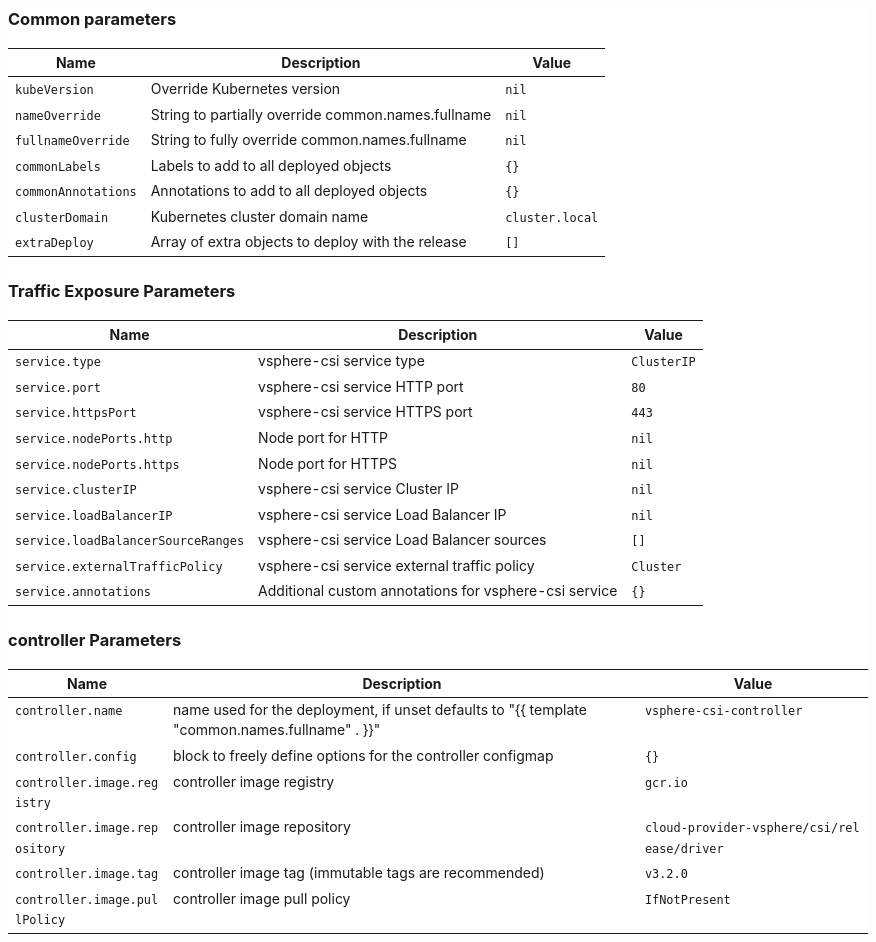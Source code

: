 ### Common parameters

| Name                | Description                                        | Value           |
| ------------------- | -------------------------------------------------- | --------------- |
| `kubeVersion`       | Override Kubernetes version                        | `nil`           |
| `nameOverride`      | String to partially override common.names.fullname | `nil`           |
| `fullnameOverride`  | String to fully override common.names.fullname     | `nil`           |
| `commonLabels`      | Labels to add to all deployed objects              | `{}`            |
| `commonAnnotations` | Annotations to add to all deployed objects         | `{}`            |
| `clusterDomain`     | Kubernetes cluster domain name                     | `cluster.local` |
| `extraDeploy`       | Array of extra objects to deploy with the release  | `[]`            |

### Traffic Exposure Parameters

| Name                               | Description                                           | Value       |
| ---------------------------------- | ----------------------------------------------------- | ----------- |
| `service.type`                     | vsphere-csi service type                              | `ClusterIP` |
| `service.port`                     | vsphere-csi service HTTP port                         | `80`        |
| `service.httpsPort`                | vsphere-csi service HTTPS port                        | `443`       |
| `service.nodePorts.http`           | Node port for HTTP                                    | `nil`       |
| `service.nodePorts.https`          | Node port for HTTPS                                   | `nil`       |
| `service.clusterIP`                | vsphere-csi service Cluster IP                        | `nil`       |
| `service.loadBalancerIP`           | vsphere-csi service Load Balancer IP                  | `nil`       |
| `service.loadBalancerSourceRanges` | vsphere-csi service Load Balancer sources             | `[]`        |
| `service.externalTrafficPolicy`    | vsphere-csi service external traffic policy           | `Cluster`   |
| `service.annotations`              | Additional custom annotations for vsphere-csi service | `{}`        |

### controller Parameters

| Name                                                          | Description                                                                                               | Value                                                                                                                                                                                                                                                                          |
| ------------------------------------------------------------- | --------------------------------------------------------------------------------------------------------- | ------------------------------------------------------------------------------------------------------------------------------------------------------------------------------------------------------------------------------------------------------------------------------ |
| `controller.name`                                             | name used for the deployment, if unset defaults to "{{ template "common.names.fullname" . }}"             | `vsphere-csi-controller`                                                                                                                                                                                                                                                       |
| `controller.config`                                           | block to freely define options for the controller configmap                                               | `{}`                                                                                                                                                                                                                                                                           |
| `controller.image.registry`                                   | controller image registry                                                                                 | `gcr.io`                                                                                                                                                                                                                                                                       |
| `controller.image.repository`                                 | controller image repository                                                                               | `cloud-provider-vsphere/csi/release/driver`                                                                                                                                                                                                                                    |
| `controller.image.tag`                                        | controller image tag (immutable tags are recommended)                                                     | `v3.2.0`                                                                                                                                                                                                                                                                       |
| `controller.image.pullPolicy`                                 | controller image pull policy                                                                              | `IfNotPresent`                                                                                                                                                                                                                                                                 |
